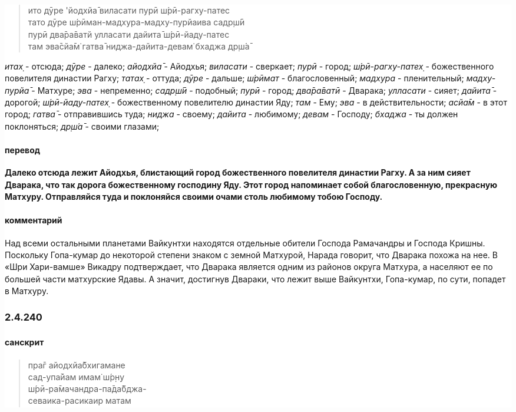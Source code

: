 > ито дӯре 'йодхйа̄ виласати пурӣ ш́рӣ-рагху-патес<br/>
> тато дӯре ш́рӣман-мадхура-мадху-пурйаива садр̣ш́ӣ<br/>
> пурӣ два̄ра̄ватй улласати дайита̄ ш́рӣ-йаду-патес<br/>
> там эва̄сйа̄м̇ гатва̄ ниджа-дайита-девам̇ бхаджа др̣ш́а̄

_итах̣_ - отсюда;
_дӯре_ - далеко;
_айодхйа̄_ - Айодхья;
_виласати_ - сверкает;
_пурӣ_ - город;
_ш́рӣ-рагху-патех̣_ - божественного повелителя династии Рагху;
_татах̣_ - оттуда;
_дӯре_ - дальше;
_ш́рӣмат_ - благословенный;
_мадхура_ - пленительный;
_мадху-пурйа̄_ - Матхуре;
_эва_ - непременно;
_садр̣ш́ӣ_ - подобный;
_пурӣ_ - город;
_два̄ра̄ватӣ_ - Дварака;
_улласати_ - сияет;
_дайита̄_ - дорогой;
_ш́рӣ-йаду-патех̣_ - божественному повелителю династии Яду;
_там_ - Ему;
_эва_ - в действительности;
_асйа̄м_ - в этот город;
_гатва̄_ - отправившись туда;
_ниджа_ - своему;
_дайита_ - любимому;
_девам_ - Господу;
_бхаджа_ - ты должен поклоняться;
_др̣ш́а̄_ - своими глазами;

#### перевод

**Далеко отсюда лежит Айодхья, блистающий город божественного повелителя династии Рагху. А за ним сияет Дварака, что так дорога божественному господину Яду. Этот город напоминает собой благословенную, прекрасную Матхуру. Отправляйся туда и поклоняйся своими очами столь любимому тобою Господу.**

#### комментарий

Над всеми остальными планетами Вайкунтхи находятся отдельные обители Господа Рамачандры и Господа Кришны. Поскольку Гопа-кумар до некоторой степени знаком с земной Матхурой, Нарада говорит, что Дварака похожа на нее. В «Шри Хари-вамше» Викадру подтверждает, что Дварака является одним из районов округа Матхура, а населяют ее по большей части матхурские Ядавы. А значит, достигнув Двараки, что лежит выше Вайкунтхи, Гопа-кумар, по сути, попадет в Матхуру.

### 2.4.240

#### санскрит

> пра̄г айодхйа̄бхигамане<br/>
> сад-упа̄йам имам̇ ш́р̣н̣у<br/>
> ш́рӣ-ра̄мачандра-па̄да̄бджа-<br/>
> севаика-расикаир матам
